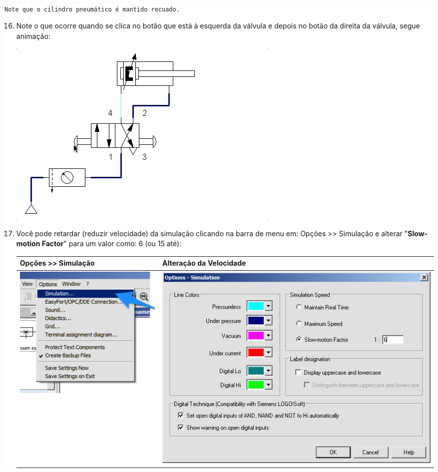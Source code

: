     Note que o cilindro pneumático é mantido recuado.

16. Note o que ocorre quando se clica no botão que está à esquerda da válvula e depois no botão da direita da válvula, segue animação:

    ![exemplo_01_teste](figuras/exemplo_01_teste.gif)

17. Você pode retardar (reduzir velocidade) da simulação clicando na barra de menu em: Opções >> Simulação e alterar "**Slow-motion Factor**" para um valor como: 6 (ou 15 até):

    | **Opções >> Simulação**                                          | Alteração da Velocidade                                      |
    | ------------------------------------------------------------ | ------------------------------------------------------------ |
    | ![FluidSim_reduzindo_velocidade_simulacao](figuras/FluidSim_reduzindo_velocidade_simulacao.png) | ![FluidSim_fator_velocidade_simulacao](figuras/FluidSim_fator_velocidade_simulacao.png) |
